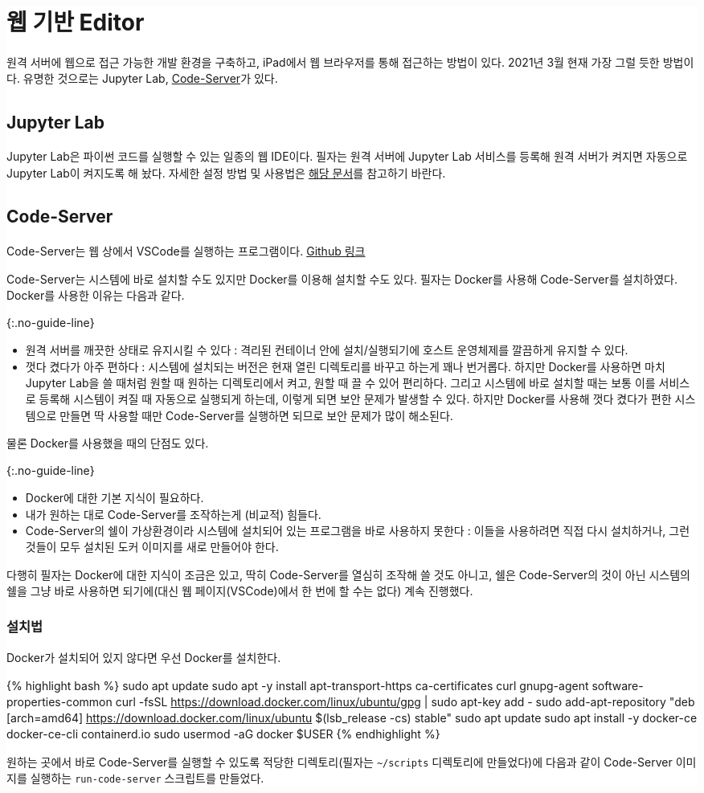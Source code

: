 # 웹 기반 Editor

원격 서버에 웹으로 접근 가능한 개발 환경을 구축하고, iPad에서 웹 브라우저를 통해 접근하는 방법이 있다. 2021년 3월 현재 가장 그럴 듯한 방법이다. 유명한 것으로는 Jupyter Lab, [Code-Server](https://github.com/cdr/code-server)가 있다.

## Jupyter Lab

Jupyter Lab은 파이썬 코드를 실행할 수 있는 일종의 웹 IDE이다. 필자는 원격 서버에 Jupyter Lab 서비스를 등록해 원격 서버가 켜지면 자동으로 Jupyter Lab이 켜지도록 해 놨다. 자세한 설정 방법 및 사용법은 [해당 문서](/etc/jupyter-lab)를 참고하기 바란다.

## Code-Server

Code-Server는 웹 상에서 VSCode를 실행하는 프로그램이다. [Github 링크](https://github.com/cdr/code-server)

Code-Server는 시스템에 바로 설치할 수도 있지만 Docker를 이용해 설치할 수도 있다. 필자는 Docker를 사용해 Code-Server를 설치하였다. Docker를 사용한 이유는 다음과 같다.

{:.no-guide-line}
- 원격 서버를 깨끗한 상태로 유지시킬 수 있다 : 격리된 컨테이너 안에 설치/실행되기에 호스트 운영체제를 깔끔하게 유지할 수 있다.
- 껏다 켰다가 아주 편하다 : 시스템에 설치되는 버전은 현재 열린 디렉토리를 바꾸고 하는게 꽤나 번거롭다. 하지만 Docker를 사용하면 마치 Jupyter Lab을 쓸 때처럼 원할 때 원하는 디렉토리에서 켜고, 원할 때 끌 수 있어 편리하다. 그리고 시스템에 바로 설치할 때는 보통 이를 서비스로 등록해 시스템이 켜질 때 자동으로 실행되게 하는데, 이렇게 되면 보안 문제가 발생할 수 있다. 하지만 Docker를 사용해 껏다 켰다가 편한 시스템으로 만들면 딱 사용할 때만 Code-Server를 실행하면 되므로 보안 문제가 많이 해소된다.

물론 Docker를 사용했을 때의 단점도 있다.

{:.no-guide-line}
- Docker에 대한 기본 지식이 필요하다.
- 내가 원하는 대로 Code-Server를 조작하는게 (비교적) 힘들다.
- Code-Server의 쉘이 가상환경이라 시스템에 설치되어 있는 프로그램을 바로 사용하지 못한다 : 이들을 사용하려면 직접 다시 설치하거나, 그런 것들이 모두 설치된 도커 이미지를 새로 만들어야 한다.

다행히 필자는 Docker에 대한 지식이 조금은 있고, 딱히 Code-Server를 열심히 조작해 쓸 것도 아니고, 쉘은 Code-Server의 것이 아닌 시스템의 쉘을 그냥 바로 사용하면 되기에(대신 웹 페이지(VSCode)에서 한 번에 할 수는 없다) 계속 진행했다.

### 설치법

Docker가 설치되어 있지 않다면 우선 Docker를 설치한다.

{% highlight bash %}
sudo apt update
sudo apt -y install apt-transport-https ca-certificates curl gnupg-agent software-properties-common
curl -fsSL https://download.docker.com/linux/ubuntu/gpg | sudo apt-key add -
sudo add-apt-repository "deb [arch=amd64] https://download.docker.com/linux/ubuntu $(lsb_release -cs) stable"
sudo apt update
sudo apt install -y docker-ce docker-ce-cli containerd.io
sudo usermod -aG docker $USER
{% endhighlight %}

원하는 곳에서 바로 Code-Server를 실행할 수 있도록 적당한 디렉토리(필자는 `~/scripts` 디렉토리에 만들었다)에 다음과 같이 Code-Server 이미지를 실행하는 `run-code-server` 스크립트를 만들었다.
